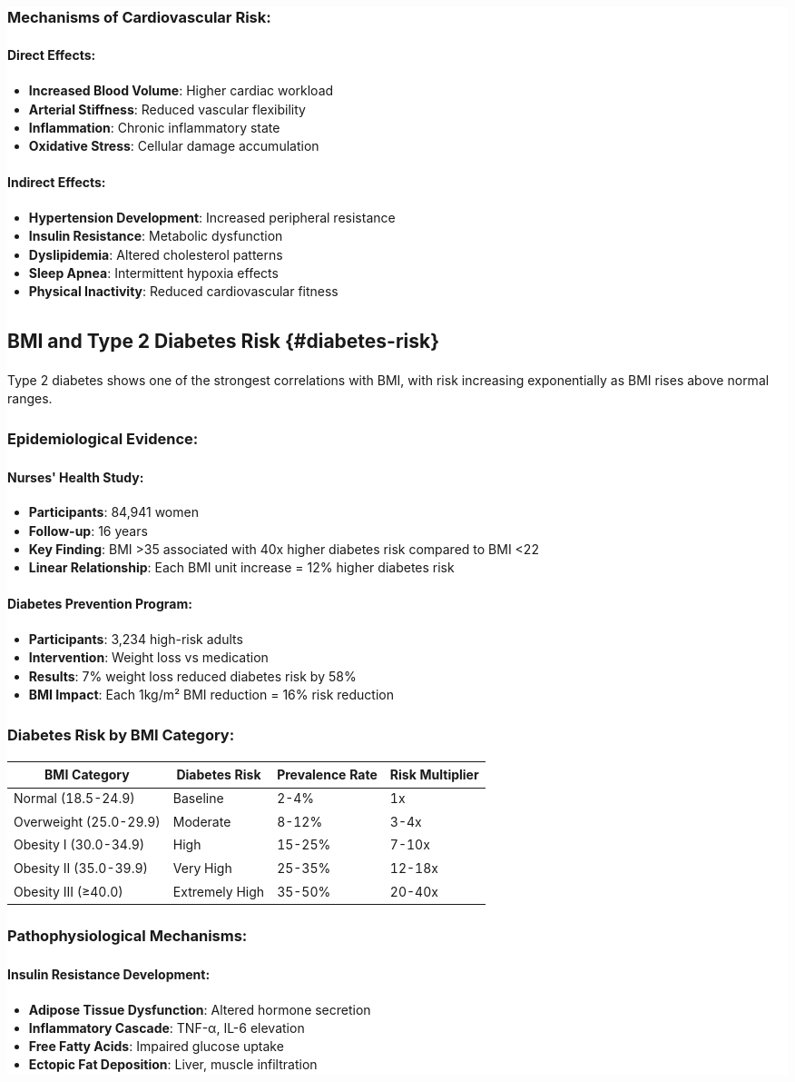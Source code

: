 ### Mechanisms of Cardiovascular Risk:

#### Direct Effects:
- **Increased Blood Volume**: Higher cardiac workload
- **Arterial Stiffness**: Reduced vascular flexibility
- **Inflammation**: Chronic inflammatory state
- **Oxidative Stress**: Cellular damage accumulation

#### Indirect Effects:
- **Hypertension Development**: Increased peripheral resistance
- **Insulin Resistance**: Metabolic dysfunction
- **Dyslipidemia**: Altered cholesterol patterns
- **Sleep Apnea**: Intermittent hypoxia effects
- **Physical Inactivity**: Reduced cardiovascular fitness

## BMI and Type 2 Diabetes Risk {#diabetes-risk}

Type 2 diabetes shows one of the strongest correlations with BMI, with risk increasing exponentially as BMI rises above normal ranges.

### Epidemiological Evidence:

#### Nurses' Health Study:
- **Participants**: 84,941 women
- **Follow-up**: 16 years
- **Key Finding**: BMI >35 associated with 40x higher diabetes risk compared to BMI <22
- **Linear Relationship**: Each BMI unit increase = 12% higher diabetes risk

#### Diabetes Prevention Program:
- **Participants**: 3,234 high-risk adults
- **Intervention**: Weight loss vs medication
- **Results**: 7% weight loss reduced diabetes risk by 58%
- **BMI Impact**: Each 1kg/m² BMI reduction = 16% risk reduction

### Diabetes Risk by BMI Category:

| BMI Category | Diabetes Risk | Prevalence Rate | Risk Multiplier |
|--------------|---------------|----------------|-----------------|
| Normal (18.5-24.9) | Baseline | 2-4% | 1x |
| Overweight (25.0-29.9) | Moderate | 8-12% | 3-4x |
| Obesity I (30.0-34.9) | High | 15-25% | 7-10x |
| Obesity II (35.0-39.9) | Very High | 25-35% | 12-18x |
| Obesity III (≥40.0) | Extremely High | 35-50% | 20-40x |

### Pathophysiological Mechanisms:

#### Insulin Resistance Development:
- **Adipose Tissue Dysfunction**: Altered hormone secretion
- **Inflammatory Cascade**: TNF-α, IL-6 elevation
- **Free Fatty Acids**: Impaired glucose uptake
- **Ectopic Fat Deposition**: Liver, muscle infiltration
